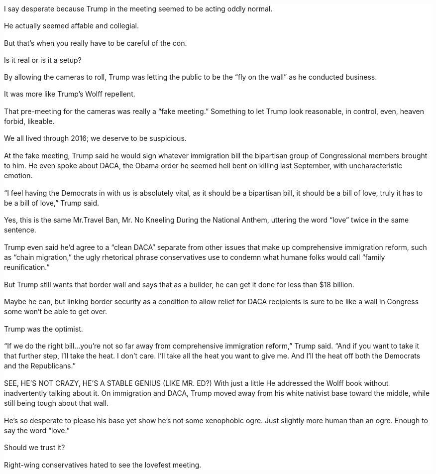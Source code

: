 I say desperate because Trump in the meeting seemed to be acting oddly normal.

He actually seemed affable and collegial.

But that’s when you really have to be careful of the con.

Is it real or is it a setup?

By allowing the cameras to roll, Trump was letting the public to be the “fly on
the wall” as he conducted business.

It was more like Trump’s Wolff repellent.

That pre-meeting for the cameras was really a “fake meeting.” Something to let
Trump look reasonable, in control, even, heaven forbid, likeable.

We all lived through 2016; we deserve to be suspicious.

At the fake meeting, Trump said he would sign whatever immigration bill the
bipartisan group of Congressional members brought to him. He even spoke about
DACA, the Obama order he seemed hell bent on killing last September, with
uncharacteristic emotion.

“I feel having the Democrats in with us is absolutely vital, as it should be a
bipartisan bill, it should be a bill of love, truly it has to be a bill of
love,” Trump said.

Yes, this is the same Mr.Travel Ban, Mr. No Kneeling During the National Anthem,
uttering the word “love” twice in the same sentence.

Trump even said he’d agree to a “clean DACA” separate from other issues that
make up comprehensive immigration reform, such as “chain migration,” the ugly
rhetorical phrase conservatives use to condemn what humane folks would call
“family reunification.”

But Trump still wants that border wall and says that as a builder, he can get it
done for less than $18 billion.

Maybe he can, but linking border security as a condition to allow relief for
DACA recipients is sure to be like a wall in Congress some won’t be able to get
over.

Trump was the optimist.

“If we do the right bill…you’re not so far away from comprehensive
immigration reform,” Trump said. “And if you want to take it that further step,
I’ll take the heat. I don’t care. I’ll take all the heat you want to give me.
And I’ll the heat off both the Democrats and the Republicans.”

SEE, HE’S NOT CRAZY, HE’S A STABLE GENIUS (LIKE MR. ED?) With just a little
He addressed the Wolff book without inadvertently talking about it. On
immigration and DACA, Trump moved away from his white nativist base toward the
middle, while still being tough about that wall.

He’s so desperate to please his base yet show he’s not some xenophobic ogre.
Just slightly more human than an ogre. Enough to say the word “love.”

Should we trust it?

Right-wing conservatives hated to see the lovefest meeting.
